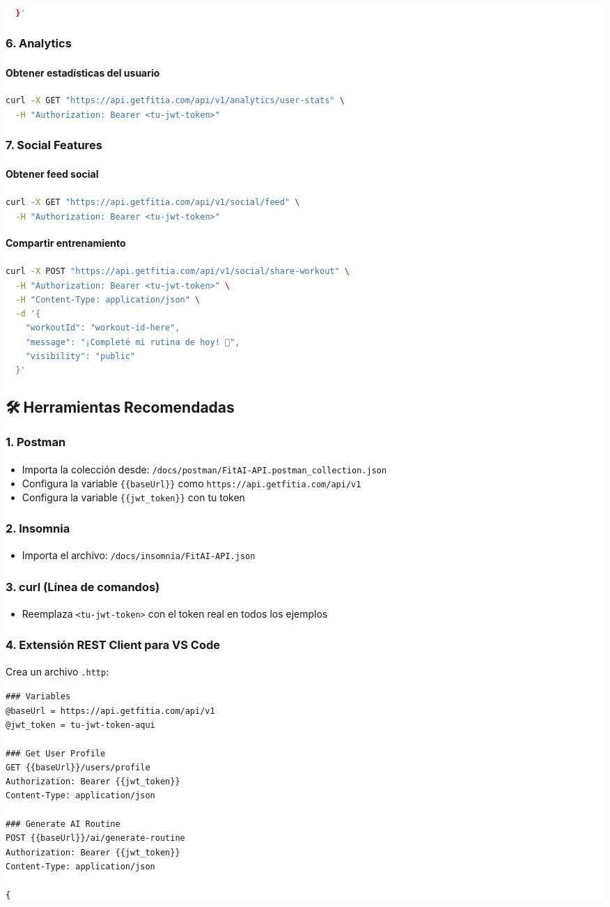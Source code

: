 ```bash
  }'
```

### 6. Analytics

#### Obtener estadísticas del usuario
```bash
curl -X GET "https://api.getfitia.com/api/v1/analytics/user-stats" \
  -H "Authorization: Bearer <tu-jwt-token>"
```

### 7. Social Features

#### Obtener feed social
```bash
curl -X GET "https://api.getfitia.com/api/v1/social/feed" \
  -H "Authorization: Bearer <tu-jwt-token>"
```

#### Compartir entrenamiento
```bash
curl -X POST "https://api.getfitia.com/api/v1/social/share-workout" \
  -H "Authorization: Bearer <tu-jwt-token>" \
  -H "Content-Type: application/json" \
  -d '{
    "workoutId": "workout-id-here",
    "message": "¡Completé mi rutina de hoy! 💪",
    "visibility": "public"
  }'
```

## 🛠️ Herramientas Recomendadas

### 1. Postman
- Importa la colección desde: `/docs/postman/FitAI-API.postman_collection.json`
- Configura la variable `{{baseUrl}}` como `https://api.getfitia.com/api/v1`
- Configura la variable `{{jwt_token}}` con tu token

### 2. Insomnia
- Importa el archivo: `/docs/insomnia/FitAI-API.json`

### 3. curl (Línea de comandos)
- Reemplaza `<tu-jwt-token>` con el token real en todos los ejemplos

### 4. Extensión REST Client para VS Code
Crea un archivo `.http`:

```http
### Variables
@baseUrl = https://api.getfitia.com/api/v1
@jwt_token = tu-jwt-token-aqui

### Get User Profile
GET {{baseUrl}}/users/profile
Authorization: Bearer {{jwt_token}}
Content-Type: application/json

### Generate AI Routine
POST {{baseUrl}}/ai/generate-routine
Authorization: Bearer {{jwt_token}}
Content-Type: application/json

{
```